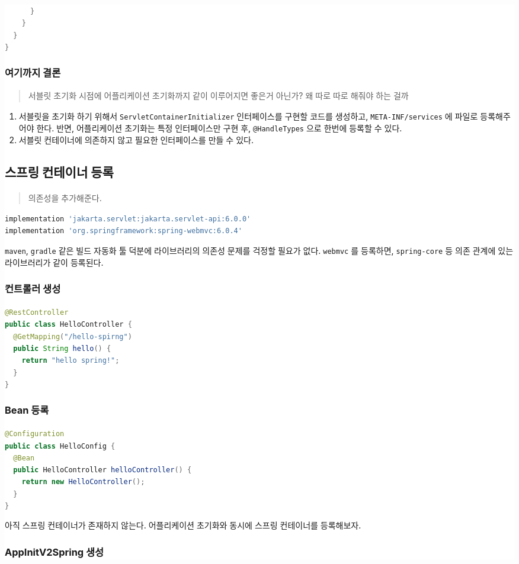 ```java
      }
    }
  }
}
```

### 여기까지 결론

> 서블릿 초기화 시점에 어플리케이션 초기화까지 같이 이루어지면 좋은거 아닌가? 왜 따로 따로 해줘야 하는 걸까

1. 서블릿을 초기화 하기 위해서 `ServletContainerInitializer` 인터페이스를 구현할 코드를 생성하고, `META-INF/services` 에 파일로 등록해주어야 한다. 반면, 어플리케이션 초기화는 특정 인터페이스만 구현 후, `@HandleTypes` 으로 한번에 등록할 수 있다.
2. 서블릿 컨테이너에 의존하지 않고 필요한 인터페이스를 만들 수 있다.

## 스프링 컨테이너 등록

> 의존성을 추가해준다.

```gradle
implementation 'jakarta.servlet:jakarta.servlet-api:6.0.0'
implementation 'org.springframework:spring-webmvc:6.0.4'
```

`maven`, `gradle` 같은 빌드 자동화 툴 덕분에 라이브러리의 의존성 문제를 걱정할 필요가 없다. `webmvc` 를 등록하면, `spring-core` 등 의존 관계에 있는 라이브러리가 같이 등록된다.

### 컨트롤러 생성

```java
@RestController
public class HelloController {
  @GetMapping("/hello-spirng")
  public String hello() {
    return "hello spring!";
  }
}
```

### Bean 등록

```java
@Configuration
public class HelloConfig {
  @Bean
  public HelloController helloController() {
    return new HelloController();
  }
}
```

아직 스프링 컨테이너가 존재하지 않는다. 어플리케이션 초기화와 동시에 스프링 컨테이너를 등록해보자.

### AppInitV2Spring 생성
